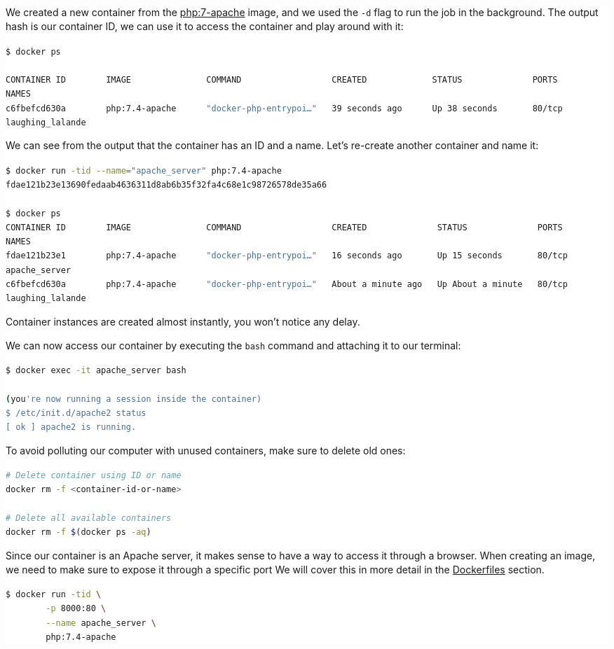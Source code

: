 We created a new container from the [php:7-apache](https://hub.docker.com/_/php) image, and we used the `-d` flag to run the job in the background. The output hash is our container ID, we can use it to access the container and play around with it:

```bash
$ docker ps

CONTAINER ID        IMAGE               COMMAND                  CREATED             STATUS              PORTS               NAMES
c6fbefcd630a        php:7.4-apache      "docker-php-entrypoi…"   39 seconds ago      Up 38 seconds       80/tcp              laughing_lalande
```

We can see from the output that the container has an ID and a name. Let’s re-create another container and name it: 

```bash
$ docker run -tid --name="apache_server" php:7.4-apache
fdae121b23e13690fedaab4636311d8ab6b35f32fa4c68e1c98726578de35a66

$ docker ps
CONTAINER ID        IMAGE               COMMAND                  CREATED              STATUS              PORTS               NAMES
fdae121b23e1        php:7.4-apache      "docker-php-entrypoi…"   16 seconds ago       Up 15 seconds       80/tcp              apache_server
c6fbefcd630a        php:7.4-apache      "docker-php-entrypoi…"   About a minute ago   Up About a minute   80/tcp              laughing_lalande
```

Container instances are created almost instantly, you won’t notice any delay.

We can now access our container by executing the `bash` command and attaching it to our terminal:

```bash
$ docker exec -it apache_server bash

(you're now running a session inside the container)
$ /etc/init.d/apache2 status
[ ok ] apache2 is running.
```

To avoid polluting our computer with unused containers, make sure to delete old ones: 

```bash
# Delete container using ID or name
docker rm -f <container-id-or-name>

# Delete all available containers
docker rm -f $(docker ps -aq)
```

Since our container is an Apache server, it makes sense to have a way to access it through a browser. When creating an image, we need to make sure to expose it through a specific port We will cover this in more  detail in the [Dockerfiles](https://semaphoreci.com/community/tutorials/dockerizing-a-php-application#dockerfiles) section. 

```bash
$ docker run -tid \
        -p 8000:80 \
        --name apache_server \
        php:7.4-apache
```
